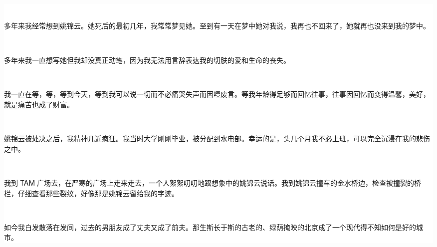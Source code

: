   <br/>
 </p>
 <p class="p2">
  <span class="s1">
   多年来我经常想到姚锦云。她死后的最初几年，我常常梦见她。至到有一天在梦中她对我说，我再也不回来了，她就再也没来到我的梦中。
  </span>
 </p>
 <p class="p1">
  <span class="s1">
  </span>
  <br/>
 </p>
 <p class="p2">
  <span class="s1">
   多年来我一直想写她但我却没真正动笔，因为我无法用言辞表达我的切肤的爱和生命的丧失。
  </span>
 </p>
 <p class="p1">
  <span class="s1">
  </span>
  <br/>
 </p>
 <p class="p2">
  <span class="s1">
   我一直在等，等，等到今天，等到我可以说一切而不必痛哭失声而因噎废言。等我年龄得足够而回忆往事，往事因回忆而变得温馨，美好，就是痛苦也成了财富。
  </span>
 </p>
 <p class="p1">
  <span class="s1">
  </span>
  <br/>
 </p>
 <p class="p2">
  <span class="s1">
   姚锦云被处决之后，我精神几近疯狂。我当时大学刚刚毕业，被分配到水电部。幸运的是，头几个月我不必上班，可以完全沉浸在我的悲伤之中。
  </span>
 </p>
 <p class="p1">
  <span class="s1">
  </span>
  <br/>
 </p>
 <p class="p2">
  <span class="s1">
   我到
  </span>
  <span class="s2">
   TAM
  </span>
  <span class="s1">
   广场去，在严寒的广场上走来走去，一个人絮絮叨叨地跟想象中的姚锦云说话。我到姚锦云撞车的金水桥边，检查被撞裂的桥栏，仔细查看那些裂纹，好像那是姚锦云留给我的字迹。
  </span>
 </p>
 <p class="p1">
  <span class="s1">
  </span>
  <br/>
 </p>
 <p class="p2">
  <span class="s1">
   如今我白发散落在发间，过去的男朋友成了丈夫又成了前夫。那生斯长于斯的古老的、绿荫掩映的北京成了一个现代得不知如何是好的城市。
  </span>
 </p>
 <p class="p1">